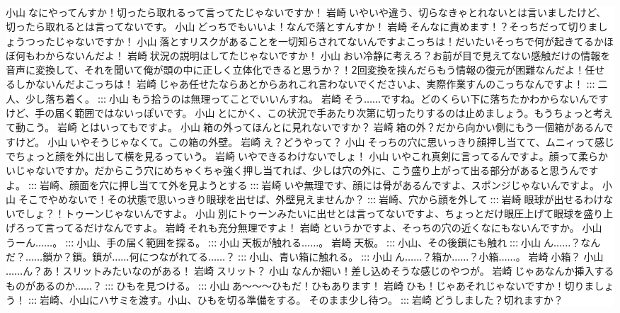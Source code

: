 小山    なにやってんすか！切ったら取れるって言ってたじゃないですか！
岩崎    いやいや違う、切らなきゃとれないとは言いましたけど、切ったら取れるとは言ってないです。
小山    どっちでもいいよ！なんで落とすんすか！
岩崎    そんなに責めます！？そっちだって切りましょうつったじゃないですか！
小山    落とすリスクがあることを一切知らされてないんですよこっちは！だいたいそっちで何が起きてるかほぼ何もわからないんだよ！
岩崎    状況の説明はしてたじゃないですか！
小山    おい冷静に考えろ？お前が目で見えてない感触だけの情報を音声に変換して、それを聞いて俺が頭の中に正しく立体化できると思うか？！2回変換を挟んだらもう情報の復元が困難なんだよ！任せるしかないんだよこっちは！
岩崎    じゃあ任せたならあとからあれこれ言わないでくださいよ、実際作業すんのこっちなんですよ！
:::
二人、少し落ち着く。
:::
小山    もう拾うのは無理ってことでいいんすね。
岩崎    そう……ですね。どのくらい下に落ちたかわからないんですけど、手の届く範囲ではないっぽいです。
小山    とにかく、この状況で手あたり次第に切ったりするのは止めましょう。もうちょっと考えて動こう。
岩崎    とはいってもですよ。
小山    箱の外ってほんとに見れないですか？
岩崎    箱の外？だから向かい側にもう一個箱があるんですけど。
小山    いやそうじゃなくて。この箱の外壁。
岩崎    え？どうやって？
小山    そっちの穴に思いっきり顔押し当てて、ムニィって感じでちょっと顔を外に出して横を見るっていう。
岩崎    いやできるわけないでしょ！
小山    いやこれ真剣に言ってるんですよ。顔って柔らかいじゃないですか。だからこう穴にめちゃくちゃ強く押し当てれば、少しは穴の外に、こう盛り上がって出る部分があると思うんですよ。
:::
岩崎、顔面を穴に押し当てて外を見ようとする
:::
岩崎    いや無理です、顔には骨があるんですよ、スポンジじゃないんですよ。
小山    そこでやめないで！その状態で思いっきり眼球を出せば、外壁見えませんか？
:::
岩崎、穴から顔を外して
:::
岩崎    眼球が出せるわけないでしょ？！トゥーンじゃないんですよ。
小山    別にトゥーンみたいに出せとは言ってないですよ、ちょっとだけ眼圧上げて眼球を盛り上げろって言ってるだけなんですよ。
岩崎    それも充分無理ですよ！
岩崎    というかですよ、そっちの穴の近くなにもないんですか。
小山    うーん……。
:::
小山、手の届く範囲を探る。
:::
小山    天板が触れる……。
岩崎    天板。
:::
小山、その後鎖にも触れ
:::
小山    ん……？なんだ？……鎖か？鎖。鎖が……何につながれてる……？
:::
小山、青い箱に触れる。
:::
小山    ん……？箱か……？小箱……。
岩崎    小箱？
小山    ……ん？あ！スリットみたいなのがある！
岩崎    スリット？
小山    なんか細い！差し込めそうな感じのやつが。
岩崎    じゃあなんか挿入するものがあるのか……？
:::
ひもを見つける。
:::
小山    あ～～～ひもだ！ひもあります！
岩崎    ひも！じゃあそれじゃないですか！切りましょう！
:::
岩崎、小山にハサミを渡す。小山、ひもを切る準備をする。
そのまま少し待つ。
:::
岩崎    どうしました？切れますか？